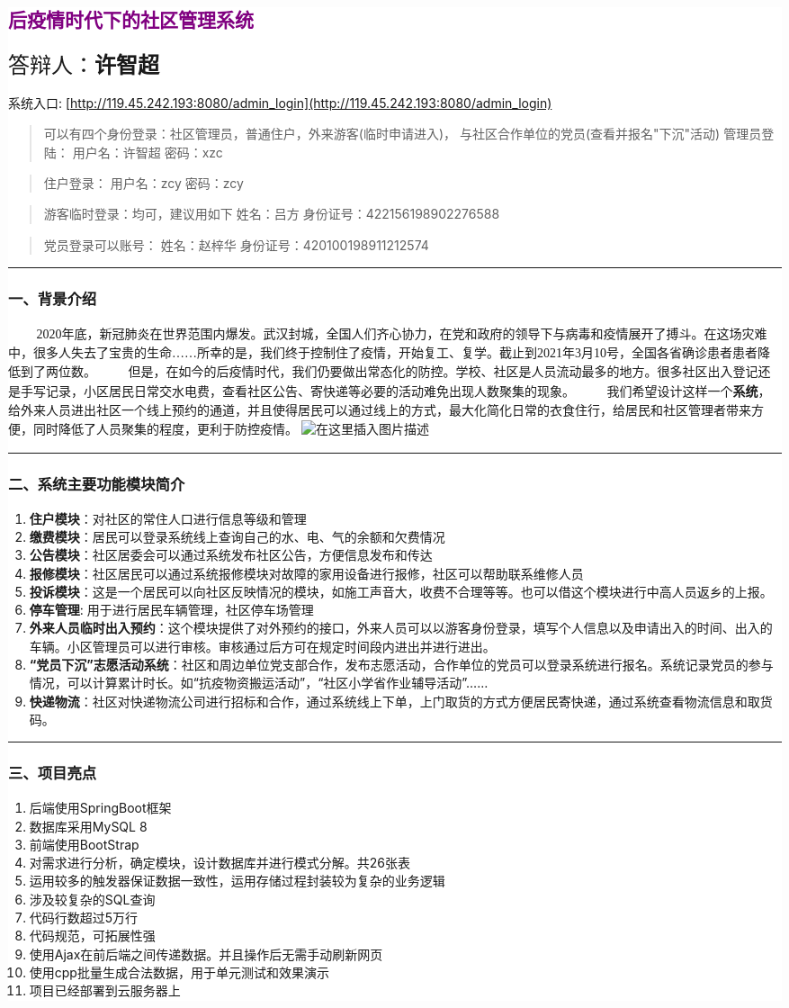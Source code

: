 ## <font color="purple">后疫情时代下的社区管理系统</font>
<font face="华文楷体" size="5"> 答辩人：**许智超**</font>

系统入口: [http://119.45.242.193:8080/admin_login](http://119.45.242.193:8080/admin_login)

>可以有四个身份登录：社区管理员，普通住户，外来游客(临时申请进入)， 与社区合作单位的党员(查看并报名"下沉"活动)
管理员登陆：
用户名：许智超
密码：xzc

>住户登录：
用户名：zcy
密码：zcy

>游客临时登录：均可，建议用如下
姓名：吕方
身份证号：422156198902276588

>党员登录可以账号：
姓名：赵梓华
身份证号：420100198911212574

---
### 一、背景介绍
&nbsp;&nbsp;&nbsp;&nbsp;&nbsp;&nbsp;&nbsp;&nbsp;<font face="宋体">2020年底，新冠肺炎在世界范围内爆发。武汉封城，全国人们齐心协力，在党和政府的领导下与病毒和疫情展开了搏斗。在这场灾难中，很多人失去了宝贵的生命……所幸的是，我们终于控制住了疫情，开始复工、复学。截止到2021年3月10号，全国各省确诊患者患者降低到了两位数。</font>
&nbsp;&nbsp;&nbsp;&nbsp;&nbsp;&nbsp;&nbsp;&nbsp;<font face="宋体">但是，在如今的后疫情时代，我们仍要做出常态化的防控。学校、社区是人员流动最多的地方。很多社区出入登记还是手写记录，小区居民日常交水电费，查看社区公告、寄快递等必要的活动难免出现人数聚集的现象。</font>
&nbsp;&nbsp;&nbsp;&nbsp;&nbsp;&nbsp;&nbsp;&nbsp;<font face="宋体">我们希望设计这样一个**系统**，给外来人员进出社区一个线上预约的通道，并且使得居民可以通过线上的方式，最大化简化日常的衣食住行，给居民和社区管理者带来方便，同时降低了人员聚集的程度，更利于防控疫情。</font>
![在这里插入图片描述](https://img-blog.csdnimg.cn/20210311183301773.png?x-oss-process=image/watermark,type_ZmFuZ3poZW5naGVpdGk,shadow_10,text_aHR0cHM6Ly9ibG9nLmNzZG4ubmV0L3FxXzQwNTMxNDc5,size_16,color_FFFFFF,t_70)

---
### 二、系统主要功能模块简介
1. **住户模块**：对社区的常住人口进行信息等级和管理
2. **缴费模块**：居民可以登录系统线上查询自己的水、电、气的余额和欠费情况
3. **公告模块**：社区居委会可以通过系统发布社区公告，方便信息发布和传达
4. **报修模块**：社区居民可以通过系统报修模块对故障的家用设备进行报修，社区可以帮助联系维修人员
5. **投诉模块**：这是一个居民可以向社区反映情况的模块，如施工声音大，收费不合理等等。也可以借这个模块进行中高人员返乡的上报。
6. **停车管理**: 用于进行居民车辆管理，社区停车场管理
7. **外来人员临时出入预约**：这个模块提供了对外预约的接口，外来人员可以以游客身份登录，填写个人信息以及申请出入的时间、出入的车辆。小区管理员可以进行审核。审核通过后方可在规定时间段内进出并进行进出。
8. **“党员下沉”志愿活动系统**：社区和周边单位党支部合作，发布志愿活动，合作单位的党员可以登录系统进行报名。系统记录党员的参与情况，可以计算累计时长。如“抗疫物资搬运活动”，“社区小学省作业辅导活动”……
9. **快递物流**：社区对快递物流公司进行招标和合作，通过系统线上下单，上门取货的方式方便居民寄快递，通过系统查看物流信息和取货码。

---
### 三、项目亮点
1. 后端使用SpringBoot框架
2. 数据库采用MySQL 8
3. 前端使用BootStrap
4. 对需求进行分析，确定模块，设计数据库并进行模式分解。共26张表
5. 运用较多的触发器保证数据一致性，运用存储过程封装较为复杂的业务逻辑
6. 涉及较复杂的SQL查询
7. 代码行数超过5万行
8. 代码规范，可拓展性强
9. 使用Ajax在前后端之间传递数据。并且操作后无需手动刷新网页
10. 使用cpp批量生成合法数据，用于单元测试和效果演示 
11. 项目已经部署到云服务器上
